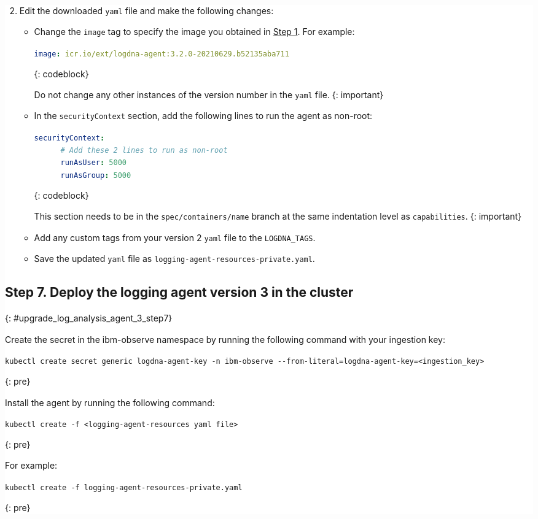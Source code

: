 2. Edit the downloaded `yaml` file and make the following changes:

   - Change the `image` tag to specify the image you obtained in [Step 1](#upgrade_log_analysis_agent_3_step1). For example:

      ```yaml
      image: icr.io/ext/logdna-agent:3.2.0-20210629.b52135aba711
      ```
      {: codeblock}

      Do not change any other instances of the version number in the `yaml` file.
      {: important}

   - In the `securityContext` section, add the following lines to run the agent as non-root:

      ```yaml
      securityContext:
            # Add these 2 lines to run as non-root
            runAsUser: 5000
            runAsGroup: 5000
      ```
      {: codeblock}

      This section needs to be in the `spec/containers/name` branch at the same indentation level as `capabilities`.
      {: important}

   - Add any custom tags from your version 2 `yaml` file to the `LOGDNA_TAGS`.

   - Save the updated `yaml` file as `logging-agent-resources-private.yaml`.


## Step 7. Deploy the logging agent version 3 in the cluster
{: #upgrade_log_analysis_agent_3_step7}

Create the secret in the ibm-observe namespace by running the following command with your ingestion key:

```text
kubectl create secret generic logdna-agent-key -n ibm-observe --from-literal=logdna-agent-key=<ingestion_key>
```
{: pre}
   
Install the agent by running the following command:

```text
kubectl create -f <logging-agent-resources yaml file>
```
{: pre}

For example:

```text
kubectl create -f logging-agent-resources-private.yaml
```
{: pre}
